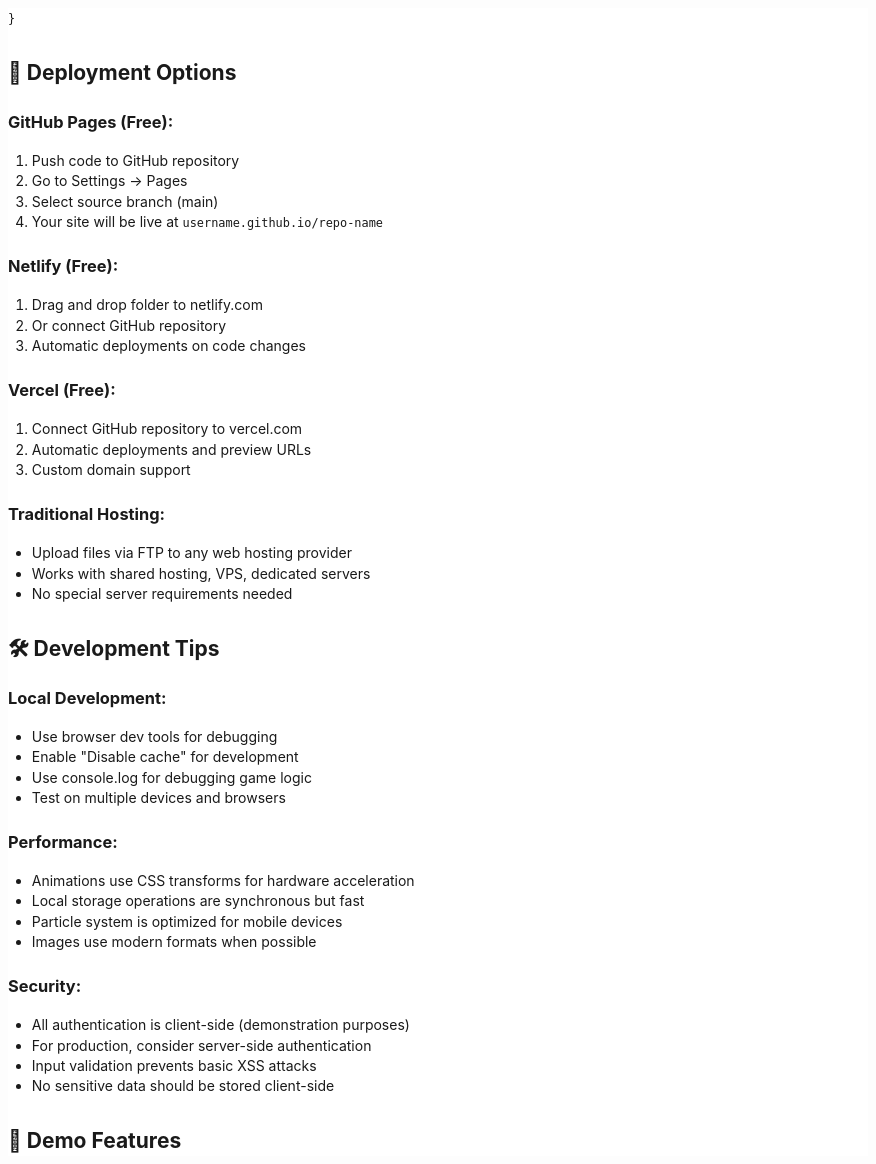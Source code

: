 ```javascript
}
```

## 🚀 Deployment Options

### **GitHub Pages (Free):**
1. Push code to GitHub repository
2. Go to Settings → Pages
3. Select source branch (main)
4. Your site will be live at `username.github.io/repo-name`

### **Netlify (Free):**
1. Drag and drop folder to netlify.com
2. Or connect GitHub repository
3. Automatic deployments on code changes

### **Vercel (Free):**
1. Connect GitHub repository to vercel.com
2. Automatic deployments and preview URLs
3. Custom domain support

### **Traditional Hosting:**
- Upload files via FTP to any web hosting provider
- Works with shared hosting, VPS, dedicated servers
- No special server requirements needed

## 🛠️ Development Tips

### **Local Development:**
- Use browser dev tools for debugging
- Enable "Disable cache" for development
- Use console.log for debugging game logic
- Test on multiple devices and browsers

### **Performance:**
- Animations use CSS transforms for hardware acceleration
- Local storage operations are synchronous but fast
- Particle system is optimized for mobile devices
- Images use modern formats when possible

### **Security:**
- All authentication is client-side (demonstration purposes)
- For production, consider server-side authentication
- Input validation prevents basic XSS attacks
- No sensitive data should be stored client-side

## 🎉 Demo Features
